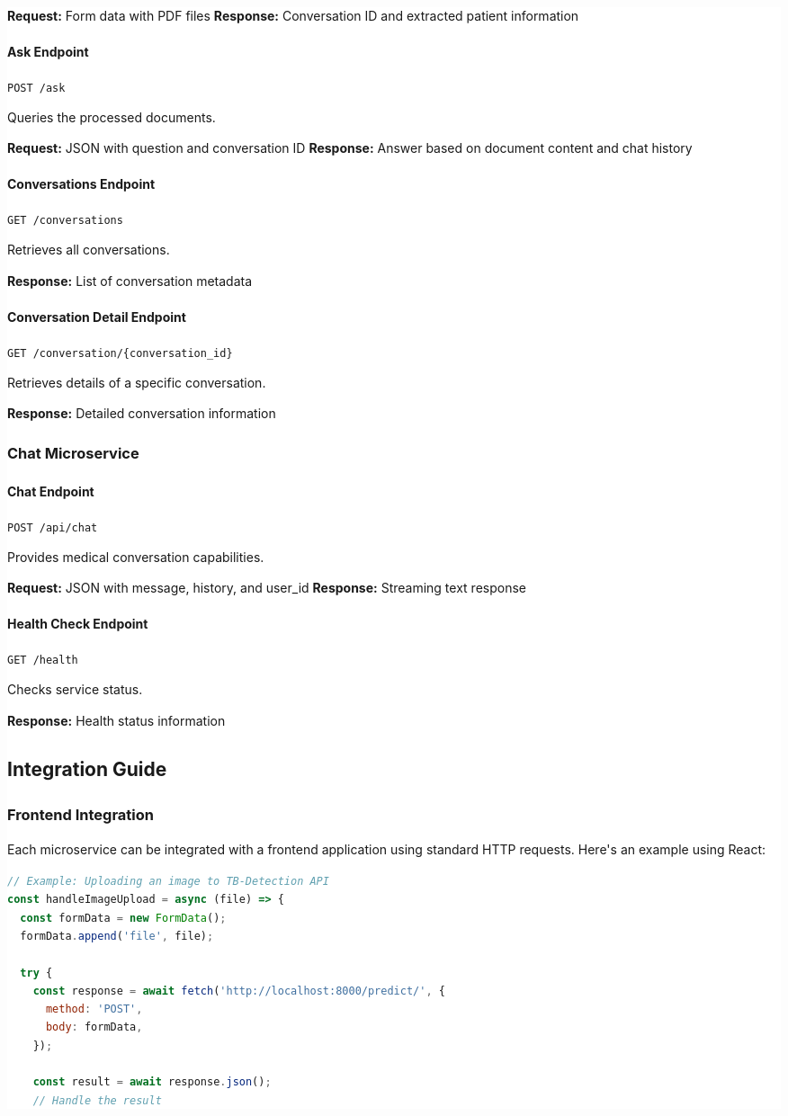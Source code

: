 **Request:** Form data with PDF files
**Response:** Conversation ID and extracted patient information

#### Ask Endpoint
```
POST /ask
```
Queries the processed documents.

**Request:** JSON with question and conversation ID
**Response:** Answer based on document content and chat history

#### Conversations Endpoint
```
GET /conversations
```
Retrieves all conversations.

**Response:** List of conversation metadata

#### Conversation Detail Endpoint
```
GET /conversation/{conversation_id}
```
Retrieves details of a specific conversation.

**Response:** Detailed conversation information

### Chat Microservice

#### Chat Endpoint
```
POST /api/chat
```
Provides medical conversation capabilities.

**Request:** JSON with message, history, and user_id
**Response:** Streaming text response

#### Health Check Endpoint
```
GET /health
```
Checks service status.

**Response:** Health status information

## Integration Guide

### Frontend Integration

Each microservice can be integrated with a frontend application using standard HTTP requests. Here's an example using React:

```javascript
// Example: Uploading an image to TB-Detection API
const handleImageUpload = async (file) => {
  const formData = new FormData();
  formData.append('file', file);
  
  try {
    const response = await fetch('http://localhost:8000/predict/', {
      method: 'POST',
      body: formData,
    });
    
    const result = await response.json();
    // Handle the result
```